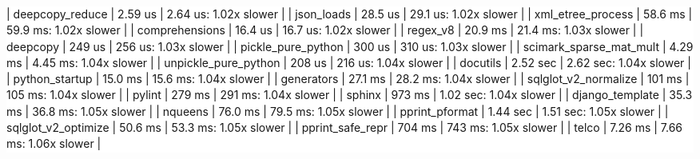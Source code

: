 | deepcopy_reduce            | 2.59 us                                                                                                           | 2.64 us: 1.02x slower                                                                                                         |
| json_loads                 | 28.5 us                                                                                                           | 29.1 us: 1.02x slower                                                                                                         |
| xml_etree_process          | 58.6 ms                                                                                                           | 59.9 ms: 1.02x slower                                                                                                         |
| comprehensions             | 16.4 us                                                                                                           | 16.7 us: 1.02x slower                                                                                                         |
| regex_v8                   | 20.9 ms                                                                                                           | 21.4 ms: 1.03x slower                                                                                                         |
| deepcopy                   | 249 us                                                                                                            | 256 us: 1.03x slower                                                                                                          |
| pickle_pure_python         | 300 us                                                                                                            | 310 us: 1.03x slower                                                                                                          |
| scimark_sparse_mat_mult    | 4.29 ms                                                                                                           | 4.45 ms: 1.04x slower                                                                                                         |
| unpickle_pure_python       | 208 us                                                                                                            | 216 us: 1.04x slower                                                                                                          |
| docutils                   | 2.52 sec                                                                                                          | 2.62 sec: 1.04x slower                                                                                                        |
| python_startup             | 15.0 ms                                                                                                           | 15.6 ms: 1.04x slower                                                                                                         |
| generators                 | 27.1 ms                                                                                                           | 28.2 ms: 1.04x slower                                                                                                         |
| sqlglot_v2_normalize       | 101 ms                                                                                                            | 105 ms: 1.04x slower                                                                                                          |
| pylint                     | 279 ms                                                                                                            | 291 ms: 1.04x slower                                                                                                          |
| sphinx                     | 973 ms                                                                                                            | 1.02 sec: 1.04x slower                                                                                                        |
| django_template            | 35.3 ms                                                                                                           | 36.8 ms: 1.05x slower                                                                                                         |
| nqueens                    | 76.0 ms                                                                                                           | 79.5 ms: 1.05x slower                                                                                                         |
| pprint_pformat             | 1.44 sec                                                                                                          | 1.51 sec: 1.05x slower                                                                                                        |
| sqlglot_v2_optimize        | 50.6 ms                                                                                                           | 53.3 ms: 1.05x slower                                                                                                         |
| pprint_safe_repr           | 704 ms                                                                                                            | 743 ms: 1.05x slower                                                                                                          |
| telco                      | 7.26 ms                                                                                                           | 7.66 ms: 1.06x slower                                                                                                         |